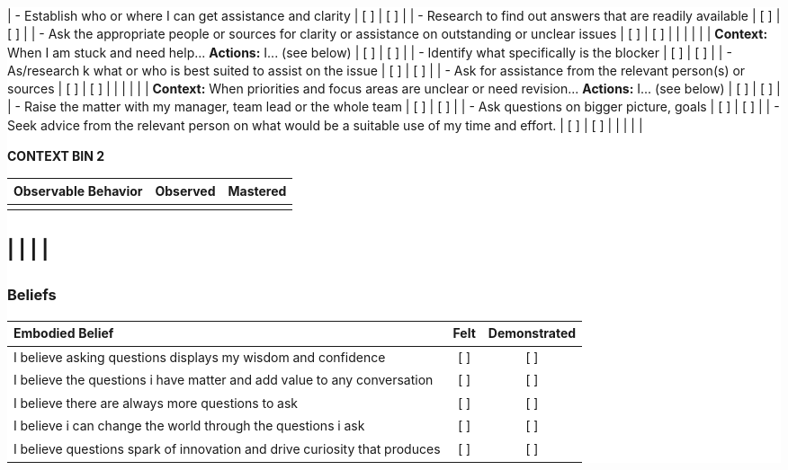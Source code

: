 | - Establish who or where I can get assistance and clarity | [ ] | [ ] |
| - Research to find out answers that are readily available | [ ] | [ ] |
| - Ask the appropriate people or sources for clarity or assistance on outstanding or unclear issues | [ ] | [ ] |
| | | |
| **Context:** When I am stuck and need help... **Actions:** I... (see below) | [ ] | [ ] |
| - Identify what specifically is the blocker | [ ] | [ ] |
| - As/research k what or who is best suited to assist on the issue | [ ] | [ ] |
| - Ask for assistance from the relevant person(s) or sources | [ ] | [ ] |
| | | |
| **Context:** When priorities and focus areas are unclear or need revision... **Actions:** I... (see below) | [ ] | [ ] |
| - Raise the matter with my manager, team lead or the whole team | [ ] | [ ] |
| - Ask questions on bigger picture, goals | [ ] | [ ] |
| - Seek advice from the relevant person on what would be a suitable use of my time and effort. | [ ] | [ ] |
| | | |

**CONTEXT BIN 2**

| Observable Behavior | Observed | Mastered |
|:---|:---:|:---:|
| | | |

| | | |
---


### Beliefs


| Embodied Belief | Felt | Demonstrated |
|:---|:---:|:---:|
| I believe asking questions displays my wisdom and confidence | [ ] | [ ] |
| I believe the questions i have matter and add value to any conversation | [ ] | [ ] |
| I believe there are always more questions to ask | [ ] | [ ] |
| I believe i can change the world through the questions i ask | [ ] | [ ] |
| I believe questions spark of innovation and drive curiosity that produces  | [ ] | [ ] |meaningful change